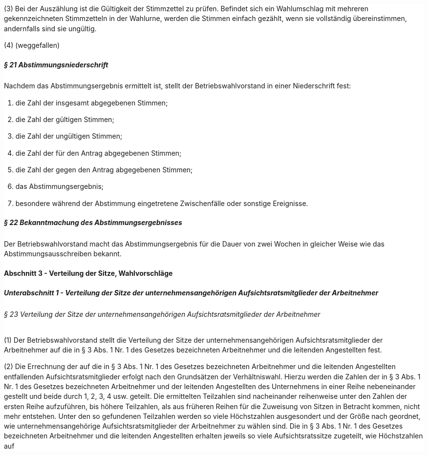 (3) Bei der Auszählung ist die Gültigkeit der Stimmzettel zu prüfen.
Befindet sich ein Wahlumschlag mit mehreren gekennzeichneten
Stimmzetteln in der Wahlurne, werden die Stimmen einfach gezählt, wenn
sie vollständig übereinstimmen, andernfalls sind sie ungültig.

(4) (weggefallen)


##### § 21 Abstimmungsniederschrift

Nachdem das Abstimmungsergebnis ermittelt ist, stellt der
Betriebswahlvorstand in einer Niederschrift fest:

1.  die Zahl der insgesamt abgegebenen Stimmen;


2.  die Zahl der gültigen Stimmen;


3.  die Zahl der ungültigen Stimmen;


4.  die Zahl der für den Antrag abgegebenen Stimmen;


5.  die Zahl der gegen den Antrag abgegebenen Stimmen;


6.  das Abstimmungsergebnis;


7.  besondere während der Abstimmung eingetretene Zwischenfälle oder
    sonstige Ereignisse.





##### § 22 Bekanntmachung des Abstimmungsergebnisses

Der Betriebswahlvorstand macht das Abstimmungsergebnis für die Dauer
von zwei Wochen in gleicher Weise wie das Abstimmungsausschreiben
bekannt.


#### Abschnitt 3 - Verteilung der Sitze, Wahlvorschläge



##### Unterabschnitt 1 - Verteilung der Sitze der unternehmensangehörigen Aufsichtsratsmitglieder der Arbeitnehmer



###### § 23 Verteilung der Sitze der unternehmensangehörigen Aufsichtsratsmitglieder der Arbeitnehmer

(1) Der Betriebswahlvorstand stellt die Verteilung der Sitze der
unternehmensangehörigen Aufsichtsratsmitglieder der Arbeitnehmer auf
die in § 3 Abs. 1 Nr. 1 des Gesetzes bezeichneten Arbeitnehmer und die
leitenden Angestellten fest.

(2) Die Errechnung der auf die in § 3 Abs. 1 Nr. 1 des Gesetzes
bezeichneten Arbeitnehmer und die leitenden Angestellten entfallenden
Aufsichtsratsmitglieder erfolgt nach den Grundsätzen der
Verhältniswahl. Hierzu werden die Zahlen der in § 3 Abs. 1 Nr. 1 des
Gesetzes bezeichneten Arbeitnehmer und der leitenden Angestellten des
Unternehmens in einer Reihe nebeneinander gestellt und beide durch 1,
2, 3, 4 usw. geteilt. Die ermittelten Teilzahlen sind nacheinander
reihenweise unter den Zahlen der ersten Reihe aufzuführen, bis höhere
Teilzahlen, als aus früheren Reihen für die Zuweisung von Sitzen in
Betracht kommen, nicht mehr entstehen. Unter den so gefundenen
Teilzahlen werden so viele Höchstzahlen ausgesondert und der Größe
nach geordnet, wie unternehmensangehörige Aufsichtsratsmitglieder der
Arbeitnehmer zu wählen sind. Die in § 3 Abs. 1 Nr. 1 des Gesetzes
bezeichneten Arbeitnehmer und die leitenden Angestellten erhalten
jeweils so viele Aufsichtsratssitze zugeteilt, wie Höchstzahlen auf
